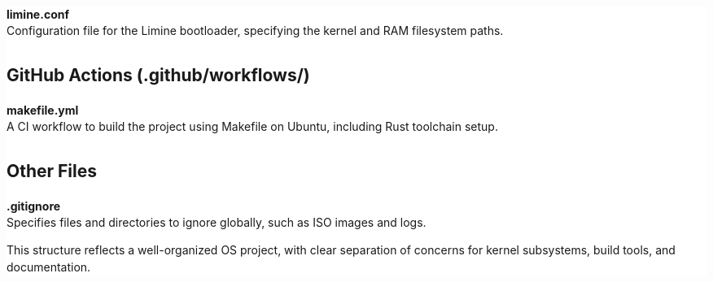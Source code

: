 **limine.conf**  
Configuration file for the Limine bootloader, specifying the kernel and RAM filesystem paths.

## GitHub Actions (.github/workflows/)

**makefile.yml**  
A CI workflow to build the project using Makefile on Ubuntu, including Rust toolchain setup.

## Other Files

**.gitignore**  
Specifies files and directories to ignore globally, such as ISO images and logs.

This structure reflects a well-organized OS project, with clear separation of concerns for kernel subsystems, build tools, and documentation.
